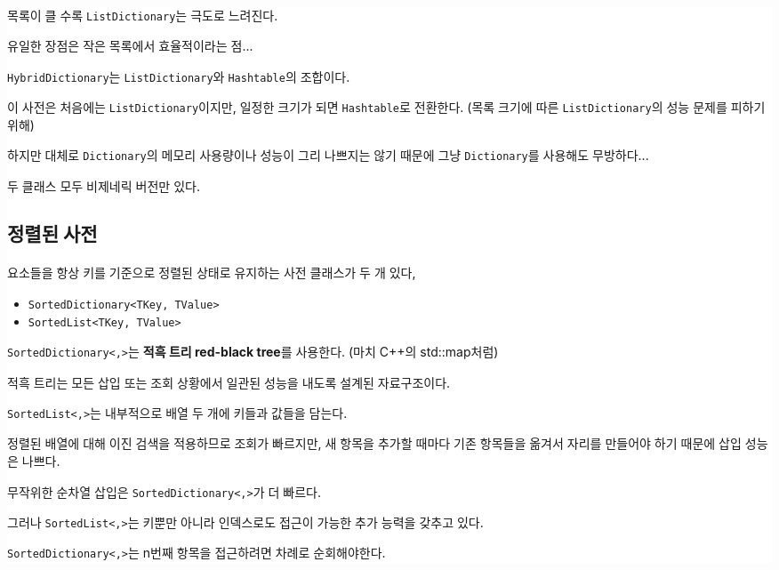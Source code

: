 목록이 클 수록 `ListDictionary`는 극도로 느려진다.

유일한 장점은 작은 목록에서 효율적이라는 점...

`HybridDictionary`는 `ListDictionary`와 `Hashtable`의 조합이다.

이 사전은 처음에는 `ListDictionary`이지만, 일정한 크기가 되면 `Hashtable`로 전환한다. (목록 크기에 따른 `ListDictionary`의 성능 문제를 피하기 위해)

하지만 대체로 `Dictionary`의 메모리 사용량이나 성능이 그리 나쁘지는 않기 때문에 그냥 `Dictionary`를 사용해도 무방하다...

두 클래스 모두 비제네릭 버전만 있다.

## 정렬된 사전

요소들을 항상 키를 기준으로 정렬된 상태로 유지하는 사전 클래스가 두 개 있다,

- `SortedDictionary<TKey, TValue>`
- `SortedList<TKey, TValue>`

`SortedDictionary<,>`는 **적흑 트리 red-black tree**를 사용한다. (마치 C++의 std::map처럼)

적흑 트리는 모든 삽입 또는 조회 상황에서 일관된 성능을 내도록 설계된 자료구조이다.

`SortedList<,>`는 내부적으로 배열 두 개에 키들과 값들을 담는다.

정렬된 배열에 대해 이진 검색을 적용하므로 조회가 빠르지만, 새 항목을 추가할 때마다 기존 항목들을 옮겨서 자리를 만들어야 하기 때문에 삽입 성능은 나쁘다.

무작위한 순차열 삽입은 `SortedDictionary<,>`가 더 빠르다.

그러나 `SortedList<,>`는 키뿐만 아니라 인덱스로도 접근이 가능한 추가 능력을 갖추고 있다.

`SortedDictionary<,>`는 n번째 항목을 접근하려면 차례로 순회해야한다.